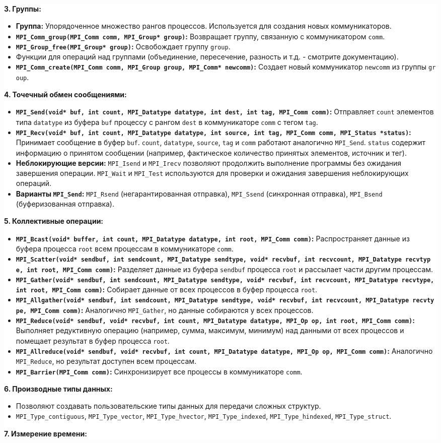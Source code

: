 **3. Группы:**

* **Группа:** Упорядоченное множество рангов процессов.  Используется для создания новых коммуникаторов.
* **`MPI_Comm_group(MPI_Comm comm, MPI_Group* group)`:** Возвращает группу, связанную с коммуникатором `comm`.
* **`MPI_Group_free(MPI_Group* group)`:** Освобождает группу `group`.
* Функции для операций над группами (объединение, пересечение, разность и т.д. - смотрите документацию).
* **`MPI_Comm_create(MPI_Comm comm, MPI_Group group, MPI_Comm* newcomm)`:** Создает новый коммуникатор  `newcomm`  из группы `group`.

**4. Точечный обмен сообщениями:**

* **`MPI_Send(void* buf, int count, MPI_Datatype datatype, int dest, int tag, MPI_Comm comm)`:** Отправляет `count` элементов типа `datatype` из буфера `buf` процессу с рангом `dest` в коммуникаторе `comm` с тегом `tag`.
* **`MPI_Recv(void* buf, int count, MPI_Datatype datatype, int source, int tag, MPI_Comm comm, MPI_Status *status)`:** Принимает сообщение в буфер `buf`.  `count`, `datatype`, `source`, `tag` и `comm` работают аналогично `MPI_Send`.  `status` содержит информацию о принятом сообщении (например, фактическое количество принятых элементов, источник и тег).
* **Неблокирующие версии:** `MPI_Isend` и `MPI_Irecv` позволяют продолжить выполнение программы без ожидания завершения операции.  `MPI_Wait` и `MPI_Test` используются для проверки и ожидания завершения неблокирующих операций.
* **Варианты `MPI_Send`:** `MPI_Rsend` (негарантированная отправка), `MPI_Ssend` (синхронная отправка), `MPI_Bsend` (буферизованная отправка).

**5. Коллективные операции:**

* **`MPI_Bcast(void* buffer, int count, MPI_Datatype datatype, int root, MPI_Comm comm)`:**  Распространяет данные из буфера процесса `root` всем процессам в коммуникаторе `comm`.
* **`MPI_Scatter(void* sendbuf, int sendcount, MPI_Datatype sendtype, void* recvbuf, int recvcount, MPI_Datatype recvtype, int root, MPI_Comm comm)`:**  Разделяет данные из буфера `sendbuf` процесса `root` и рассылает части другим процессам.
* **`MPI_Gather(void* sendbuf, int sendcount, MPI_Datatype sendtype, void* recvbuf, int recvcount, MPI_Datatype recvtype, int root, MPI_Comm comm)`:** Собирает данные от всех процессов в буфер процесса `root`.
* **`MPI_Allgather(void* sendbuf, int sendcount, MPI_Datatype sendtype, void* recvbuf, int recvcount, MPI_Datatype recvtype, MPI_Comm comm)`:** Аналогично `MPI_Gather`, но данные собираются у всех процессов.
* **`MPI_Reduce(void* sendbuf, void* recvbuf, int count, MPI_Datatype datatype, MPI_Op op, int root, MPI_Comm comm)`:** Выполняет редуктивную операцию (например, сумма, максимум, минимум) над данными от всех процессов и помещает результат в буфер процесса `root`.
* **`MPI_Allreduce(void* sendbuf, void* recvbuf, int count, MPI_Datatype datatype, MPI_Op op, MPI_Comm comm)`:** Аналогично  `MPI_Reduce`, но результат доступен всем процессам.
* **`MPI_Barrier(MPI_Comm comm)`:**  Синхронизирует все процессы в коммуникаторе `comm`.

**6. Производные типы данных:**

* Позволяют создавать пользовательские типы данных для передачи сложных структур.
* `MPI_Type_contiguous`, `MPI_Type_vector`, `MPI_Type_hvector`, `MPI_Type_indexed`, `MPI_Type_hindexed`, `MPI_Type_struct`.


**7. Измерение времени:**
